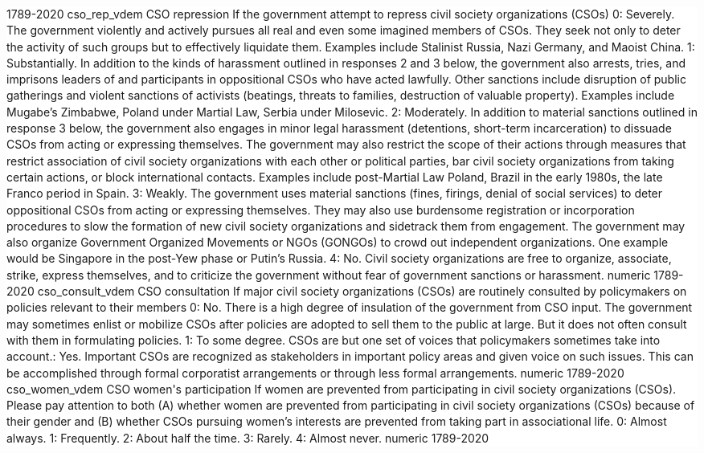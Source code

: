    <td style="text-align:left;"> 1789-2020 </td>
   
  </tr>
  <tr>
   <td style="text-align:left;padding-left: 2em;" indentlevel="1"> cso_rep_vdem </td>
   <td style="text-align:left;"> CSO repression </td>
   <td style="text-align:left;"> If the government attempt to repress civil society organizations (CSOs) </td>
   <td style="text-align:left;"> 0: Severely. The government violently and actively pursues all real and even some imagined members of CSOs. They seek not only to deter the activity of such groups but to effectively liquidate them. Examples include Stalinist Russia, Nazi Germany, and Maoist China. 1: Substantially. In addition to the kinds of harassment outlined in responses 2 and 3 below, the government also arrests, tries, and imprisons leaders of and participants in oppositional CSOs who have acted lawfully. Other sanctions include disruption of public gatherings and violent sanctions of activists (beatings, threats to families, destruction of valuable property). Examples include Mugabe’s Zimbabwe, Poland under Martial Law, Serbia under Milosevic. 2: Moderately. In addition to material sanctions outlined in response 3 below, the government also engages in minor legal harassment (detentions, short-term incarceration) to dissuade CSOs from acting or expressing themselves. The government may also restrict the scope of their actions through measures that restrict association of civil society organizations with each other or political parties, bar civil society organizations from taking certain actions, or block international contacts. Examples include post-Martial Law Poland, Brazil in the early 1980s, the late Franco period in Spain. 3: Weakly. The government uses material sanctions (fines, firings, denial of social services) to deter oppositional CSOs from acting or expressing themselves. They may also use burdensome registration or incorporation procedures to slow the formation of new civil society organizations and sidetrack them from engagement. The government may also organize Government Organized Movements or NGOs (GONGOs) to crowd out independent organizations. One example would be Singapore in the post-Yew phase or Putin’s Russia. 4: No. Civil society organizations are free to organize, associate, strike, express themselves, and to criticize the government without fear of government sanctions or harassment. </td>
   <td style="text-align:left;"> numeric </td>
   <td style="text-align:left;"> 1789-2020 </td>
   
  </tr>
  <tr>
   <td style="text-align:left;padding-left: 2em;" indentlevel="1"> cso_consult_vdem </td>
   <td style="text-align:left;"> CSO consultation </td>
   <td style="text-align:left;"> If major civil society organizations (CSOs) are routinely consulted by policymakers on policies relevant to their members </td>
   <td style="text-align:left;"> 0: No. There is a high degree of insulation of the government from CSO input. The government may sometimes enlist or mobilize CSOs after policies are adopted to sell them to the public at large. But it does not often consult with them in formulating policies. 1: To some degree. CSOs are but one set of voices that policymakers sometimes take into account.: Yes. Important CSOs are recognized as stakeholders in important policy areas and given voice on such issues. This can be accomplished through formal corporatist arrangements or through less formal arrangements. </td>
   <td style="text-align:left;"> numeric </td>
   <td style="text-align:left;"> 1789-2020 </td>
   
  </tr>
  <tr>
   <td style="text-align:left;padding-left: 2em;" indentlevel="1"> cso_women_vdem </td>
   <td style="text-align:left;"> CSO women's participation </td>
   <td style="text-align:left;"> If women are prevented from participating in civil society organizations (CSOs). Please pay attention to both (A) whether women are prevented from participating in civil society organizations (CSOs) because of their gender and (B) whether CSOs pursuing women’s interests are prevented from taking part in associational life. </td>
   <td style="text-align:left;"> 0: Almost always. 1: Frequently. 2: About half the time. 3: Rarely. 4: Almost never. </td>
   <td style="text-align:left;"> numeric </td>
   <td style="text-align:left;"> 1789-2020 </td>
   